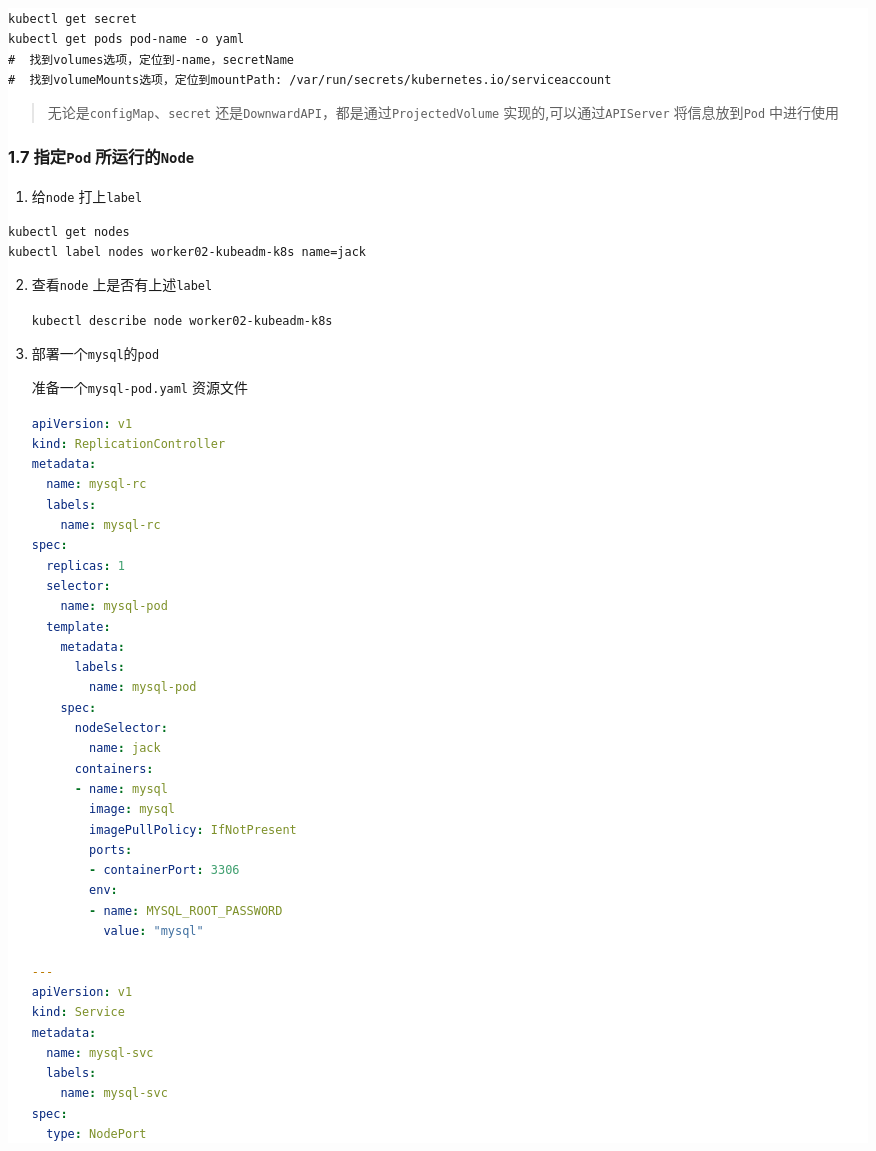 ```shell
kubectl get secret
kubectl get pods pod-name -o yaml   
#  找到volumes选项，定位到-name，secretName
#  找到volumeMounts选项，定位到mountPath: /var/run/secrets/kubernetes.io/serviceaccount
```

> 无论是`configMap`、`secret` 还是`DownwardAPI`，都是通过`ProjectedVolume` 实现的,可以通过`APIServer` 将信息放到`Pod` 中进行使用



### 1.7  指定`Pod` 所运行的`Node`

1.  给`node` 打上`label`

   ```bash
   kubectl get nodes
   kubectl label nodes worker02-kubeadm-k8s name=jack
   ```

2. 查看`node` 上是否有上述`label`

   ```bash
   kubectl describe node worker02-kubeadm-k8s
   
   ```

3. 部署一个`mysql`的`pod`

    准备一个`mysql-pod.yaml` 资源文件

   ```yaml
   apiVersion: v1
   kind: ReplicationController
   metadata:
     name: mysql-rc
     labels:
       name: mysql-rc
   spec:
     replicas: 1
     selector:
       name: mysql-pod
     template:
       metadata:
         labels: 
           name: mysql-pod
       spec:
         nodeSelector: 
           name: jack
         containers:
         - name: mysql
           image: mysql
           imagePullPolicy: IfNotPresent
           ports:
           - containerPort: 3306
           env:
           - name: MYSQL_ROOT_PASSWORD
             value: "mysql"
         
   ---
   apiVersion: v1
   kind: Service
   metadata:
     name: mysql-svc
     labels: 
       name: mysql-svc
   spec:
     type: NodePort
   ```